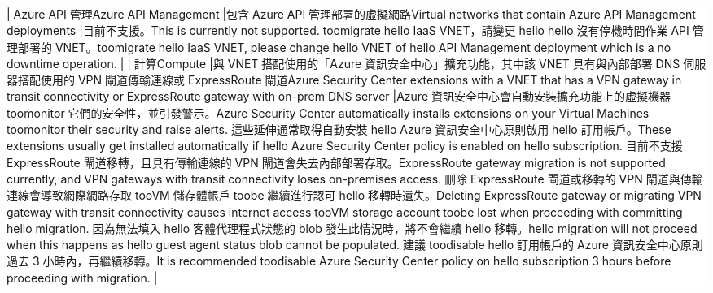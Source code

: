 | <span data-ttu-id="565ea-241">Azure API 管理</span><span class="sxs-lookup"><span data-stu-id="565ea-241">Azure API Management</span></span> |<span data-ttu-id="565ea-242">包含 Azure API 管理部署的虛擬網路</span><span class="sxs-lookup"><span data-stu-id="565ea-242">Virtual networks that contain Azure API Management deployments</span></span> |<span data-ttu-id="565ea-243">目前不支援。</span><span class="sxs-lookup"><span data-stu-id="565ea-243">This is currently not supported.</span></span> <span data-ttu-id="565ea-244">toomigrate hello IaaS VNET，請變更 hello hello 沒有停機時間作業 API 管理部署的 VNET。</span><span class="sxs-lookup"><span data-stu-id="565ea-244">toomigrate hello IaaS VNET, please change hello VNET of hello API Management deployment which is a no downtime operation.</span></span> |
| <span data-ttu-id="565ea-245">計算</span><span class="sxs-lookup"><span data-stu-id="565ea-245">Compute</span></span> |<span data-ttu-id="565ea-246">與 VNET 搭配使用的「Azure 資訊安全中心」擴充功能，其中該 VNET 具有與內部部署 DNS 伺服器搭配使用的 VPN 閘道傳輸連線或 ExpressRoute 閘道</span><span class="sxs-lookup"><span data-stu-id="565ea-246">Azure Security Center extensions with a VNET that has a VPN gateway in transit connectivity or ExpressRoute gateway with on-prem DNS server</span></span> |<span data-ttu-id="565ea-247">Azure 資訊安全中心會自動安裝擴充功能上的虛擬機器 toomonitor 它們的安全性，並引發警示。</span><span class="sxs-lookup"><span data-stu-id="565ea-247">Azure Security Center automatically installs extensions on your Virtual Machines toomonitor their security and raise alerts.</span></span> <span data-ttu-id="565ea-248">這些延伸通常取得自動安裝 hello Azure 資訊安全中心原則啟用 hello 訂用帳戶。</span><span class="sxs-lookup"><span data-stu-id="565ea-248">These extensions usually get installed automatically if hello Azure Security Center policy is enabled on hello subscription.</span></span> <span data-ttu-id="565ea-249">目前不支援 ExpressRoute 閘道移轉，且具有傳輸連線的 VPN 閘道會失去內部部署存取。</span><span class="sxs-lookup"><span data-stu-id="565ea-249">ExpressRoute gateway migration is not supported currently, and VPN gateways with transit connectivity loses on-premises access.</span></span> <span data-ttu-id="565ea-250">刪除 ExpressRoute 閘道或移轉的 VPN 閘道與傳輸連線會導致網際網路存取 tooVM 儲存體帳戶 toobe 繼續進行認可 hello 移轉時遺失。</span><span class="sxs-lookup"><span data-stu-id="565ea-250">Deleting ExpressRoute gateway or migrating VPN gateway with transit connectivity causes internet access tooVM storage account toobe lost when proceeding with committing hello migration.</span></span> <span data-ttu-id="565ea-251">因為無法填入 hello 客體代理程式狀態的 blob 發生此情況時，將不會繼續 hello 移轉。</span><span class="sxs-lookup"><span data-stu-id="565ea-251">hello migration will not proceed when this happens as hello guest agent status blob cannot be populated.</span></span> <span data-ttu-id="565ea-252">建議 toodisable hello 訂用帳戶的 Azure 資訊安全中心原則過去 3 小時內，再繼續移轉。</span><span class="sxs-lookup"><span data-stu-id="565ea-252">It is recommended toodisable Azure Security Center policy on hello subscription 3 hours before proceeding with migration.</span></span> |

